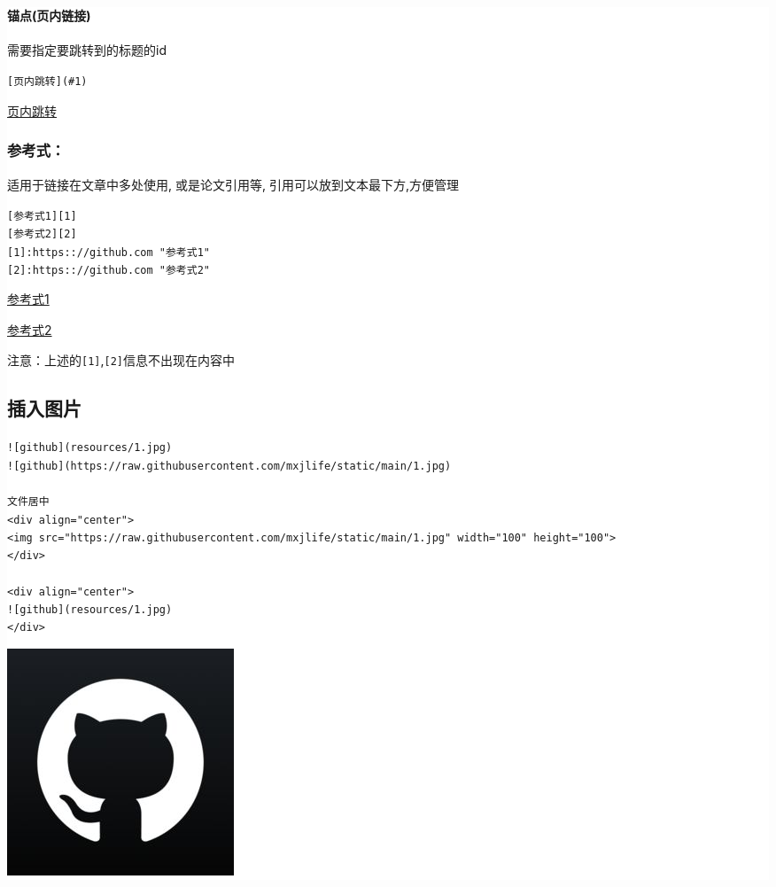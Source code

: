#### 锚点(页内链接)
需要指定要跳转到的标题的id
```
[页内跳转](#1)
```
[页内跳转](#1)

### 参考式：
适用于链接在文章中多处使用, 或是论文引用等, 引用可以放到文本最下方,方便管理
```
[参考式1][1]
[参考式2][2]
[1]:https:://github.com "参考式1"
[2]:https:://github.com "参考式2"
```
[参考式1][1]

[参考式2][2]

[1]:https:://github.com "参考式1"
[2]:https:://github.com "参考式2"

注意：上述的`[1]`,`[2]`信息不出现在内容中


## 插入图片

```
![github](resources/1.jpg)
![github](https://raw.githubusercontent.com/mxjlife/static/main/1.jpg)

文件居中
<div align="center">
<img src="https://raw.githubusercontent.com/mxjlife/static/main/1.jpg" width="100" height="100">
</div>

<div align="center">
![github](resources/1.jpg)
</div>

```

![github](resources/1.jpg)
